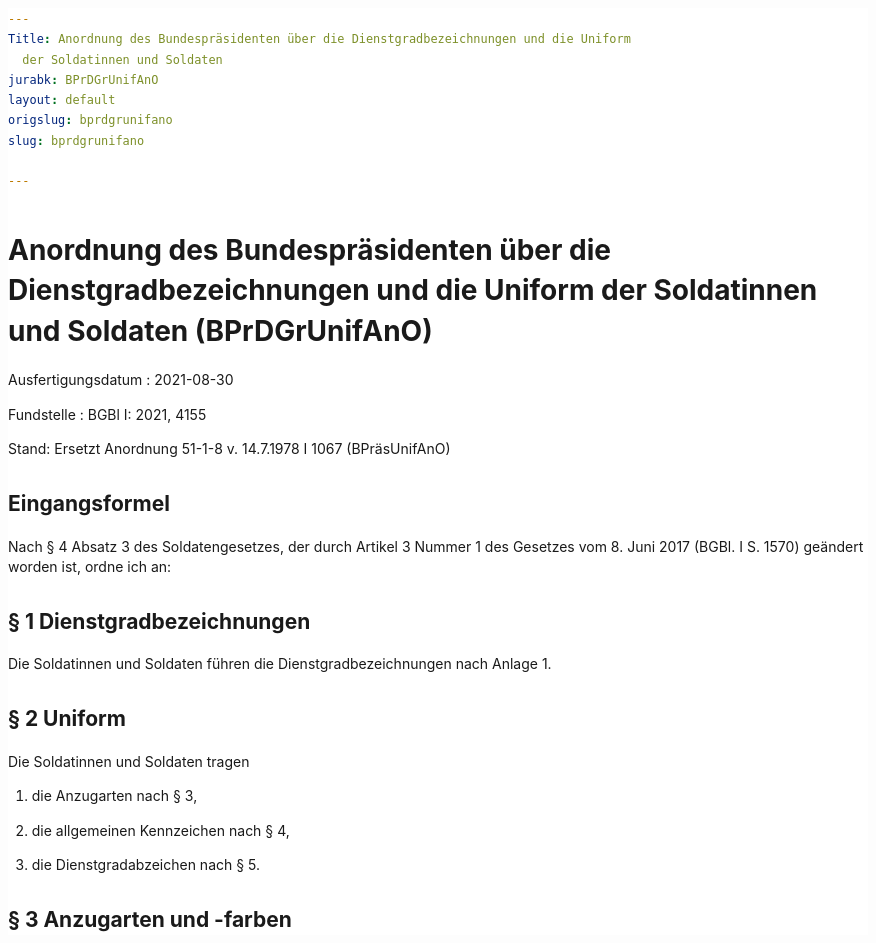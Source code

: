 ```yaml
---
Title: Anordnung des Bundespräsidenten über die Dienstgradbezeichnungen und die Uniform
  der Soldatinnen und Soldaten
jurabk: BPrDGrUnifAnO
layout: default
origslug: bprdgrunifano
slug: bprdgrunifano

---
```


# Anordnung des Bundespräsidenten über die Dienstgradbezeichnungen und die Uniform der Soldatinnen und Soldaten (BPrDGrUnifAnO)

Ausfertigungsdatum
:   2021-08-30

Fundstelle
:   BGBl I: 2021, 4155

Stand: Ersetzt Anordnung 51-1-8 v. 14.7.1978 I 1067 (BPräsUnifAnO)

## Eingangsformel

Nach § 4 Absatz 3 des Soldatengesetzes, der durch Artikel 3 Nummer 1
des Gesetzes vom 8. Juni 2017 (BGBl. I S. 1570) geändert worden ist,
ordne ich an:


## § 1 Dienstgradbezeichnungen

Die Soldatinnen und Soldaten führen die Dienstgradbezeichnungen nach
Anlage 1.


## § 2 Uniform

Die Soldatinnen und Soldaten tragen

1.  die Anzugarten nach § 3,


2.  die allgemeinen Kennzeichen nach § 4,


3.  die Dienstgradabzeichen nach § 5.





## § 3 Anzugarten und -farben

